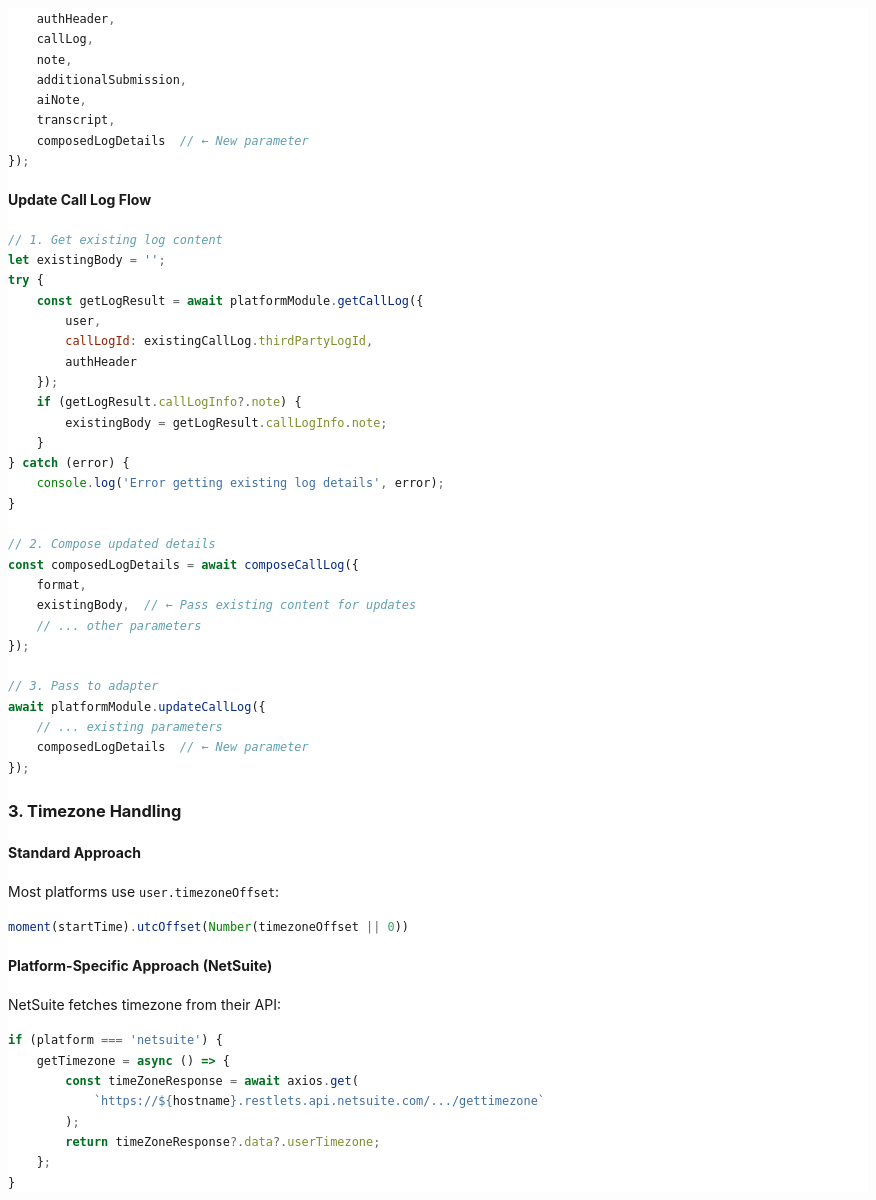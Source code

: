 ```javascript
    authHeader, 
    callLog, 
    note, 
    additionalSubmission, 
    aiNote, 
    transcript,
    composedLogDetails  // ← New parameter
});
```

#### Update Call Log Flow
```javascript
// 1. Get existing log content
let existingBody = '';
try {
    const getLogResult = await platformModule.getCallLog({ 
        user, 
        callLogId: existingCallLog.thirdPartyLogId, 
        authHeader 
    });
    if (getLogResult.callLogInfo?.note) {
        existingBody = getLogResult.callLogInfo.note;
    }
} catch (error) {
    console.log('Error getting existing log details', error);
}

// 2. Compose updated details
const composedLogDetails = await composeCallLog({
    format,
    existingBody,  // ← Pass existing content for updates
    // ... other parameters
});

// 3. Pass to adapter
await platformModule.updateCallLog({
    // ... existing parameters
    composedLogDetails  // ← New parameter
});
```

### 3. Timezone Handling

#### Standard Approach
Most platforms use `user.timezoneOffset`:
```javascript
moment(startTime).utcOffset(Number(timezoneOffset || 0))
```

#### Platform-Specific Approach (NetSuite)
NetSuite fetches timezone from their API:
```javascript
if (platform === 'netsuite') {
    getTimezone = async () => {
        const timeZoneResponse = await axios.get(
            `https://${hostname}.restlets.api.netsuite.com/.../gettimezone`
        );
        return timeZoneResponse?.data?.userTimezone;
    };
}
```
